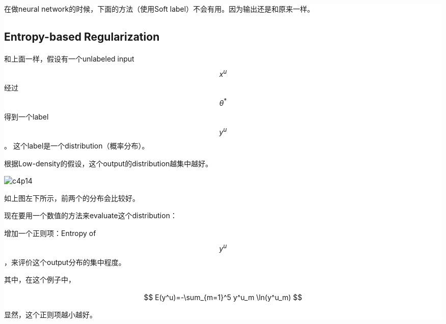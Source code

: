 
在做neural network的时候，下面的方法（使用Soft label）不会有用。因为输出还是和原来一样。






## Entropy-based Regularization


和上面一样，假设有一个unlabeled input 
$$
x^u
$$
经过
$$
\theta^*
$$
得到一个label 
$$
y^u
$$
。
这个label是一个distribution（概率分布）。



根据Low-density的假设，这个output的distribution越集中越好。


![c4p14](https://wx3.sinaimg.cn/large/8f3e11fcly1g1n6vda2odj20no0hhac6.jpg)




如上图左下所示，前两个的分布会比较好。



现在要用一个数值的方法来evaluate这个distribution：



增加一个正则项：Entropy of 
$$
y^u
$$
，来评价这个output分布的集中程度。




其中，在这个例子中，


$$
E(y^u)=-\sum_{m=1}^5 y^u_m \ln(y^u_m)
$$




显然，这个正则项越小越好。

